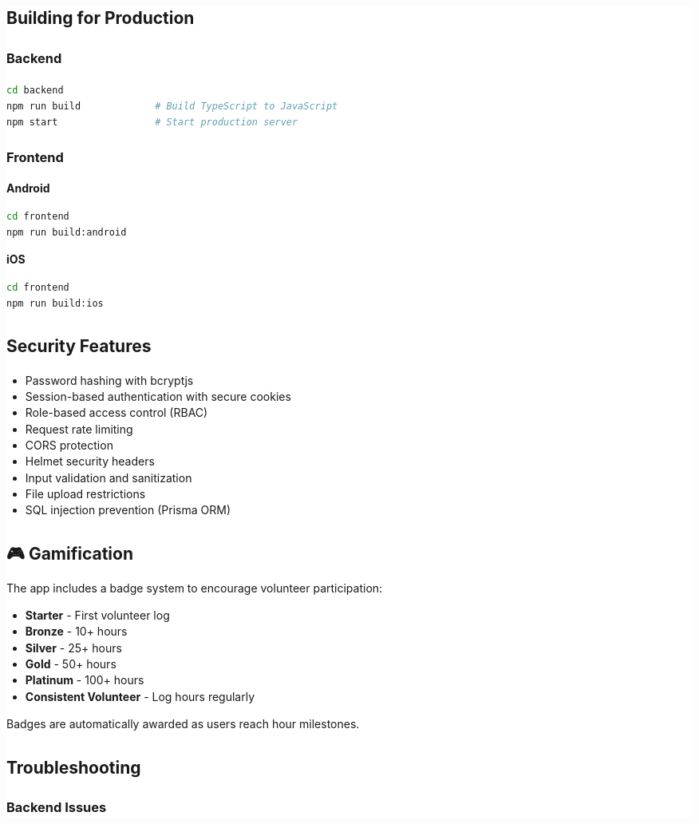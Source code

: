 ## Building for Production

### Backend
```bash
cd backend
npm run build             # Build TypeScript to JavaScript
npm start                 # Start production server
```

### Frontend

**Android**
```bash
cd frontend
npm run build:android
```

**iOS**
```bash
cd frontend
npm run build:ios
```

## Security Features

- Password hashing with bcryptjs
- Session-based authentication with secure cookies
- Role-based access control (RBAC)
- Request rate limiting
- CORS protection
- Helmet security headers
- Input validation and sanitization
- File upload restrictions
- SQL injection prevention (Prisma ORM)

## 🎮 Gamification

The app includes a badge system to encourage volunteer participation:

- **Starter** - First volunteer log
- **Bronze** - 10+ hours
- **Silver** - 25+ hours
- **Gold** - 50+ hours
- **Platinum** - 100+ hours
- **Consistent Volunteer** - Log hours regularly

Badges are automatically awarded as users reach hour milestones.

## Troubleshooting

### Backend Issues
